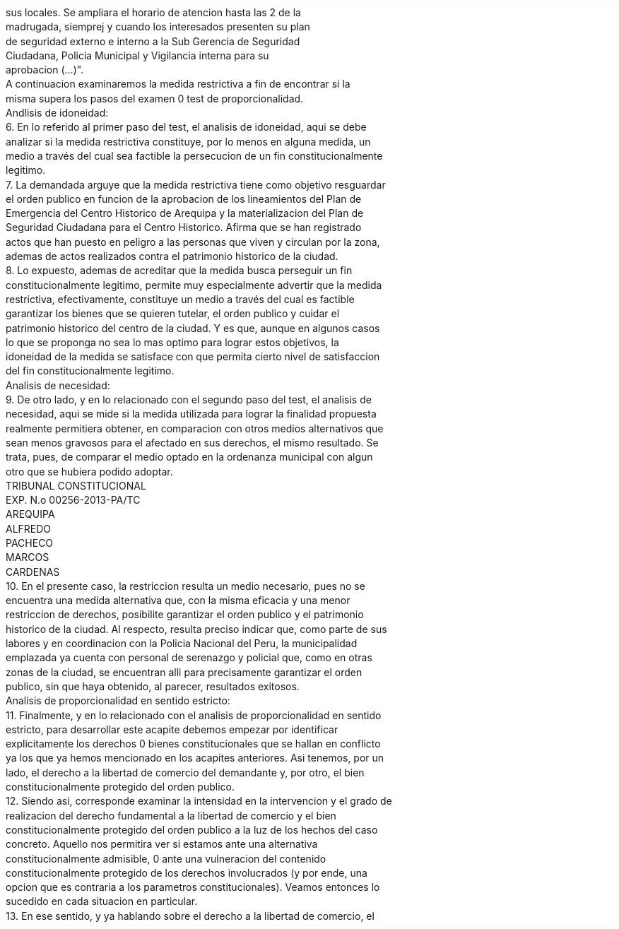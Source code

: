 sus locales. Se ampliara el horario de atencion hasta las 2 de la  
madrugada, siemprej y cuando los interesados presenten su plan  
de seguridad externo e interno a la Sub Gerencia de Seguridad  
Ciudadana, Policia Municipal y Vigilancia interna para su  
aprobacion (...)".  
A continuacion examinaremos la medida restrictiva a fin de encontrar si la  
misma supera los pasos del examen 0 test de proporcionalidad.  
Andlisis de idoneidad:  
6. En lo referido al primer paso del test, el analisis de idoneidad, aqui se debe  
analizar si la medida restrictiva constituye, por lo menos en alguna medida, un  
medio a través del cual sea factible la persecucion de un fin constitucionalmente  
legitimo.  
7. La demandada arguye que la medida restrictiva tiene como objetivo resguardar  
el orden publico en funcion de la aprobacion de los lineamientos del Plan de  
Emergencia del Centro Historico de Arequipa y la materializacion del Plan de  
Seguridad Ciudadana para el Centro Historico. Afirma que se han registrado  
actos que han puesto en peligro a las personas que viven y circulan por la zona,  
ademas de actos realizados contra el patrimonio historico de la ciudad.  
8. Lo expuesto, ademas de acreditar que la medida busca perseguir un fin  
constitucionalmente legitimo, permite muy especialmente advertir que la medida  
restrictiva, efectivamente, constituye un medio a través del cual es factible  
garantizar los bienes que se quieren tutelar, el orden publico y cuidar el  
patrimonio historico del centro de la ciudad. Y es que, aunque en algunos casos  
lo que se proponga no sea lo mas optimo para lograr estos objetivos, la  
idoneidad de la medida se satisface con que permita cierto nivel de satisfaccion  
del fin constitucionalmente legitimo.  
Analisis de necesidad:  
9. De otro lado, y en lo relacionado con el segundo paso del test, el analisis de  
necesidad, aqui se mide si la medida utilizada para lograr la finalidad propuesta  
realmente permitiera obtener, en comparacion con otros medios alternativos que  
sean menos gravosos para el afectado en sus derechos, el mismo resultado. Se  
trata, pues, de comparar el medio optado en la ordenanza municipal con algun  
otro que se hubiera podido adoptar.  
TRIBUNAL CONSTITUCIONAL  
EXP. N.o 00256-2013-PA/TC  
AREQUIPA  
ALFREDO  
PACHECO  
MARCOS  
CARDENAS  
10. En el presente caso, la restriccion resulta un medio necesario, pues no se  
encuentra una medida alternativa que, con la misma eficacia y una menor  
restriccion de derechos, posibilite garantizar el orden publico y el patrimonio  
historico de la ciudad. Al respecto, resulta preciso indicar que, como parte de sus  
labores y en coordinacion con la Policia Nacional del Peru, la municipalidad  
emplazada ya cuenta con personal de serenazgo y policial que, como en otras  
zonas de la ciudad, se encuentran alli para precisamente garantizar el orden  
publico, sin que haya obtenido, al parecer, resultados exitosos.  
Analisis de proporcionalidad en sentido estricto:  
11. Finalmente, y en lo relacionado con el analisis de proporcionalidad en sentido  
estricto, para desarrollar este acapite debemos empezar por identificar  
explicitamente los derechos 0 bienes constitucionales que se hallan en conflicto  
ya los que ya hemos mencionado en los acapites anteriores. Asi tenemos, por un  
lado, el derecho a la libertad de comercio del demandante y, por otro, el bien  
constitucionalmente protegido del orden publico.  
12. Siendo asi, corresponde examinar la intensidad en la intervencion y el grado de  
realizacion del derecho fundamental a la libertad de comercio y el bien  
constitucionalmente protegido del orden publico a la luz de los hechos del caso  
concreto. Aquello nos permitira ver si estamos ante una alternativa  
constitucionalmente admisible, 0 ante una vulneracion del contenido  
constitucionalmente protegido de los derechos involucrados (y por ende, una  
opcion que es contraria a los parametros constitucionales). Veamos entonces lo  
sucedido en cada situacion en particular.  
13. En ese sentido, y ya hablando sobre el derecho a la libertad de comercio, el  